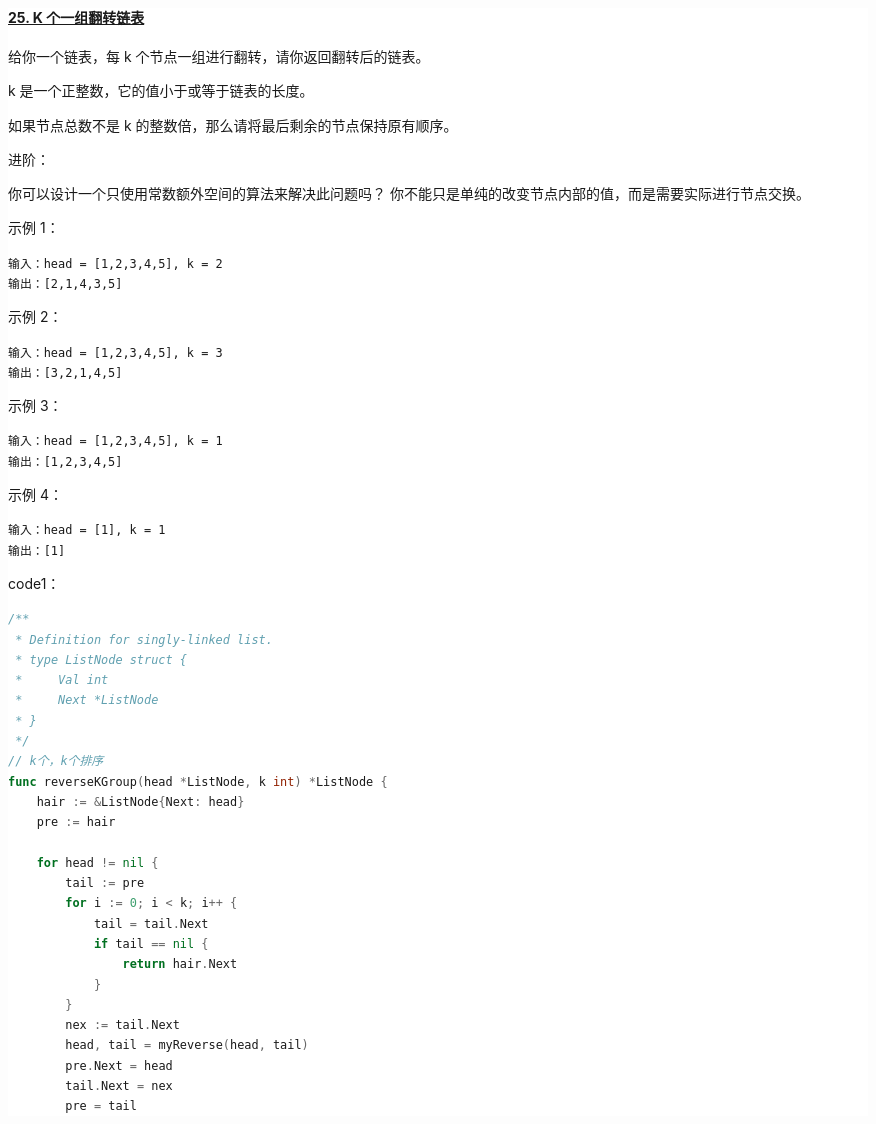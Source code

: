 #### [25. K 个一组翻转链表](https://leetcode-cn.com/problems/reverse-nodes-in-k-group/)

给你一个链表，每 k 个节点一组进行翻转，请你返回翻转后的链表。

k 是一个正整数，它的值小于或等于链表的长度。

如果节点总数不是 k 的整数倍，那么请将最后剩余的节点保持原有顺序。

进阶：

你可以设计一个只使用常数额外空间的算法来解决此问题吗？
你不能只是单纯的改变节点内部的值，而是需要实际进行节点交换。

示例 1：

```
输入：head = [1,2,3,4,5], k = 2
输出：[2,1,4,3,5]
```


示例 2：

```
输入：head = [1,2,3,4,5], k = 3
输出：[3,2,1,4,5]
```


示例 3：

```
输入：head = [1,2,3,4,5], k = 1
输出：[1,2,3,4,5]
```


示例 4：

```
输入：head = [1], k = 1
输出：[1]
```

code1：

```go
/**
 * Definition for singly-linked list.
 * type ListNode struct {
 *     Val int
 *     Next *ListNode
 * }
 */
// k个，k个排序
func reverseKGroup(head *ListNode, k int) *ListNode {
	hair := &ListNode{Next: head}
	pre := hair

	for head != nil {
		tail := pre
		for i := 0; i < k; i++ {
			tail = tail.Next
			if tail == nil {
				return hair.Next
			}
		}
		nex := tail.Next
		head, tail = myReverse(head, tail)
		pre.Next = head
		tail.Next = nex
		pre = tail
```